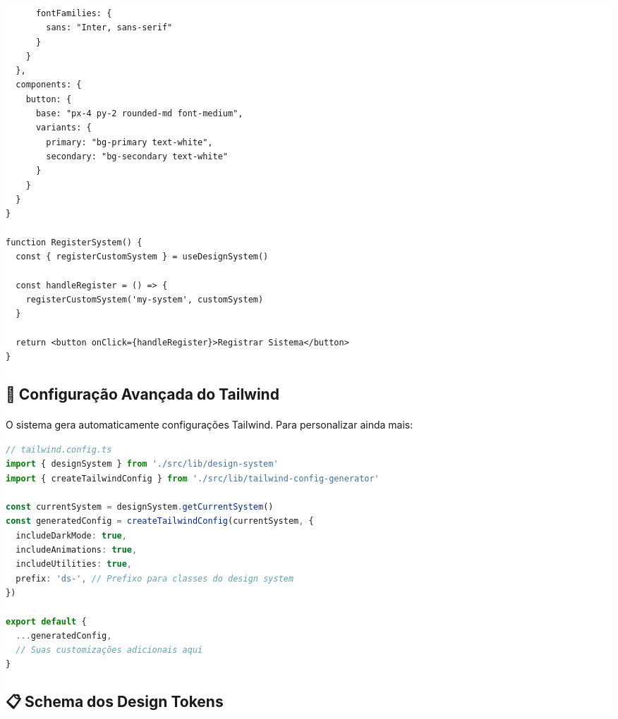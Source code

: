 ```tsx
      fontFamilies: {
        sans: "Inter, sans-serif"
      }
    }
  },
  components: {
    button: {
      base: "px-4 py-2 rounded-md font-medium",
      variants: {
        primary: "bg-primary text-white",
        secondary: "bg-secondary text-white"
      }
    }
  }
}

function RegisterSystem() {
  const { registerCustomSystem } = useDesignSystem()
  
  const handleRegister = () => {
    registerCustomSystem('my-system', customSystem)
  }
  
  return <button onClick={handleRegister}>Registrar Sistema</button>
}
```

## 🔧 Configuração Avançada do Tailwind

O sistema gera automaticamente configurações Tailwind. Para personalizar ainda mais:

```typescript
// tailwind.config.ts
import { designSystem } from './src/lib/design-system'
import { createTailwindConfig } from './src/lib/tailwind-config-generator'

const currentSystem = designSystem.getCurrentSystem()
const generatedConfig = createTailwindConfig(currentSystem, {
  includeDarkMode: true,
  includeAnimations: true,
  includeUtilities: true,
  prefix: 'ds-', // Prefixo para classes do design system
})

export default {
  ...generatedConfig,
  // Suas customizações adicionais aqui
}
```

## 📋 Schema dos Design Tokens

